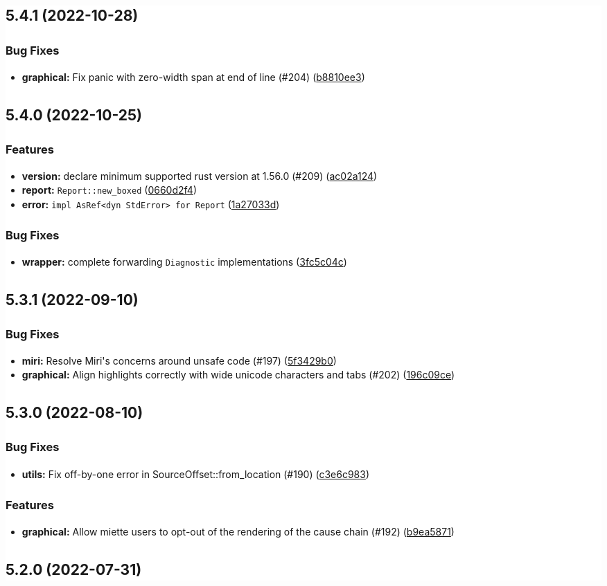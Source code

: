 <a name="5.4.1"></a>
## 5.4.1 (2022-10-28)

### Bug Fixes

* **graphical:** Fix panic with zero-width span at end of line (#204) ([b8810ee3](https://github.com/zkat/miette/commit/b8810ee3d8aee7d7723e081616dd4f2fe8748abe))

<a name="5.4.0"></a>
## 5.4.0 (2022-10-25)

### Features

* **version:** declare minimum supported rust version at 1.56.0 (#209) ([ac02a124](https://github.com/zkat/miette/commit/ac02a1242b1d6452a428846d2a84d2ac164fd914))
* **report:** `Report::new_boxed` ([0660d2f4](https://github.com/zkat/miette/commit/0660d2f43c0a793b1e289b26bcca73c8733bdcff))
* **error:** `impl AsRef<dyn StdError> for Report` ([1a27033d](https://github.com/zkat/miette/commit/1a27033d7afd0007907550b1fc9d589d6f658662))

### Bug Fixes

* **wrapper:** complete forwarding `Diagnostic` implementations ([3fc5c04c](https://github.com/zkat/miette/commit/3fc5c04cbbd4b92863290a488a23d5243c16fe60))

<a name="5.3.1"></a>
## 5.3.1 (2022-09-10)

### Bug Fixes

* **miri:** Resolve Miri's concerns around unsafe code (#197) ([5f3429b0](https://github.com/zkat/miette/commit/5f3429b0626034328a0c2f1317b8a0e712c63775))
* **graphical:** Align highlights correctly with wide unicode characters and tabs (#202) ([196c09ce](https://github.com/zkat/miette/commit/196c09ce7af9e54b63aaa5dae4cd199f2ecba3fa))

<a name="5.3.0"></a>
## 5.3.0 (2022-08-10)

### Bug Fixes

* **utils:** Fix off-by-one error in SourceOffset::from_location (#190) ([c3e6c983](https://github.com/zkat/miette/commit/c3e6c983363af7f7a88e52d50d57404defb1bf49))

### Features

* **graphical:** Allow miette users to opt-out of the rendering of the cause chain (#192) ([b9ea5871](https://github.com/zkat/miette/commit/b9ea587159464c0090d9510567e5ea93bb772b49))

<a name="5.2.0"></a>
## 5.2.0 (2022-07-31)
